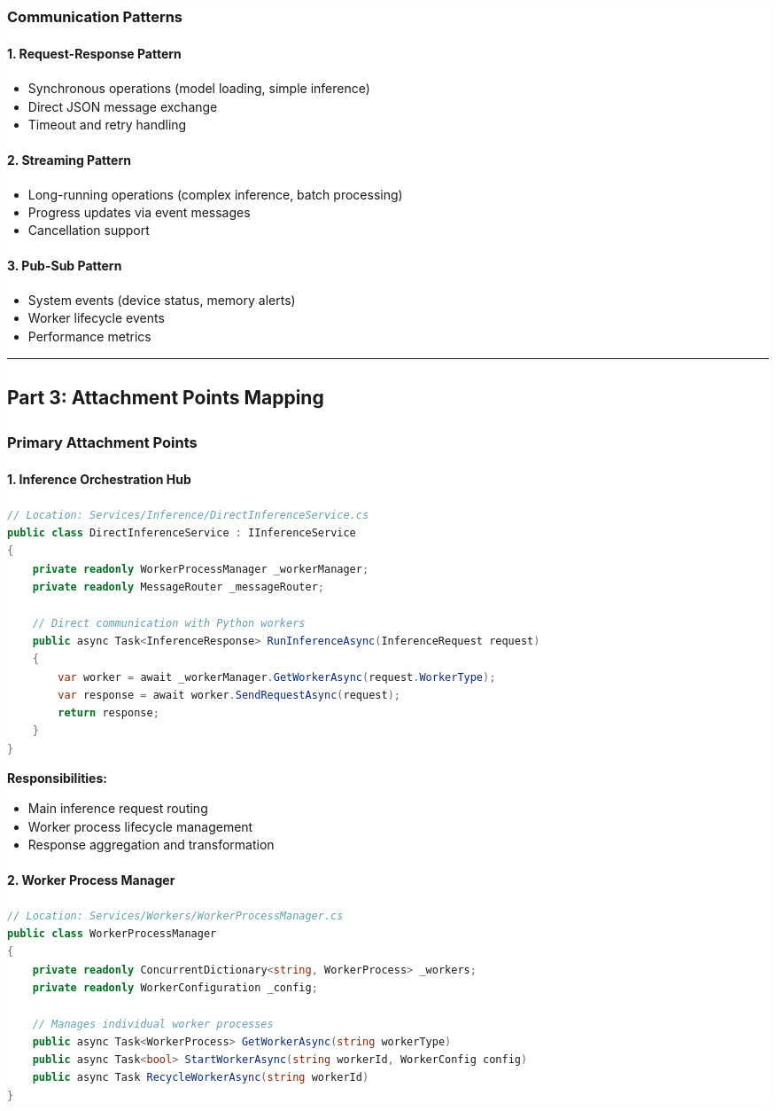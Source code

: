 ### Communication Patterns

#### 1. **Request-Response Pattern**
- Synchronous operations (model loading, simple inference)
- Direct JSON message exchange
- Timeout and retry handling

#### 2. **Streaming Pattern**
- Long-running operations (complex inference, batch processing)
- Progress updates via event messages
- Cancellation support

#### 3. **Pub-Sub Pattern**
- System events (device status, memory alerts)
- Worker lifecycle events
- Performance metrics

---

## Part 3: Attachment Points Mapping

### Primary Attachment Points

#### 1. **Inference Orchestration Hub**
```csharp
// Location: Services/Inference/DirectInferenceService.cs
public class DirectInferenceService : IInferenceService
{
    private readonly WorkerProcessManager _workerManager;
    private readonly MessageRouter _messageRouter;
    
    // Direct communication with Python workers
    public async Task<InferenceResponse> RunInferenceAsync(InferenceRequest request)
    {
        var worker = await _workerManager.GetWorkerAsync(request.WorkerType);
        var response = await worker.SendRequestAsync(request);
        return response;
    }
}
```

**Responsibilities:**
- Main inference request routing
- Worker process lifecycle management
- Response aggregation and transformation

#### 2. **Worker Process Manager**
```csharp
// Location: Services/Workers/WorkerProcessManager.cs
public class WorkerProcessManager
{
    private readonly ConcurrentDictionary<string, WorkerProcess> _workers;
    private readonly WorkerConfiguration _config;
    
    // Manages individual worker processes
    public async Task<WorkerProcess> GetWorkerAsync(string workerType)
    public async Task<bool> StartWorkerAsync(string workerId, WorkerConfig config)
    public async Task RecycleWorkerAsync(string workerId)
}
```
